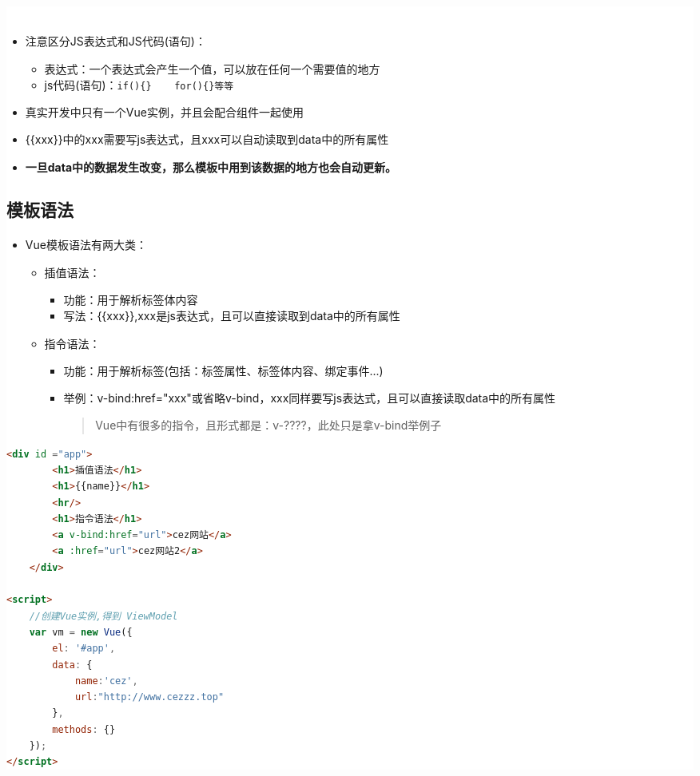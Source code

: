​	

- 注意区分JS表达式和JS代码(语句)：
  - 表达式：一个表达式会产生一个值，可以放在任何一个需要值的地方   
  - js代码(语句)：`if(){}    for(){}等等`  



- 真实开发中只有一个Vue实例，并且会配合组件一起使用
- {{xxx}}中的xxx需要写js表达式，且xxx可以自动读取到data中的所有属性
- **一旦data中的数据发生改变，那么模板中用到该数据的地方也会自动更新。**





## 模板语法

- Vue模板语法有两大类：

  - 插值语法：

    - 功能：用于解析标签体内容
    - 写法：{{xxx}},xxx是js表达式，且可以直接读取到data中的所有属性

  - 指令语法：

    - 功能：用于解析标签(包括：标签属性、标签体内容、绑定事件...)

    - 举例：v-bind:href="xxx"或省略v-bind，xxx同样要写js表达式，且可以直接读取data中的所有属性

      > Vue中有很多的指令，且形式都是：v-????，此处只是拿v-bind举例子

```html
<div id ="app">
        <h1>插值语法</h1>
        <h1>{{name}}</h1>
        <hr/>
        <h1>指令语法</h1>
        <a v-bind:href="url">cez网站</a>
        <a :href="url">cez网站2</a>
    </div>

<script>
    //创建Vue实例,得到 ViewModel
    var vm = new Vue({
        el: '#app',
        data: {
            name:'cez',
            url:"http://www.cezzz.top"
        },
        methods: {}
    });
</script>
```




